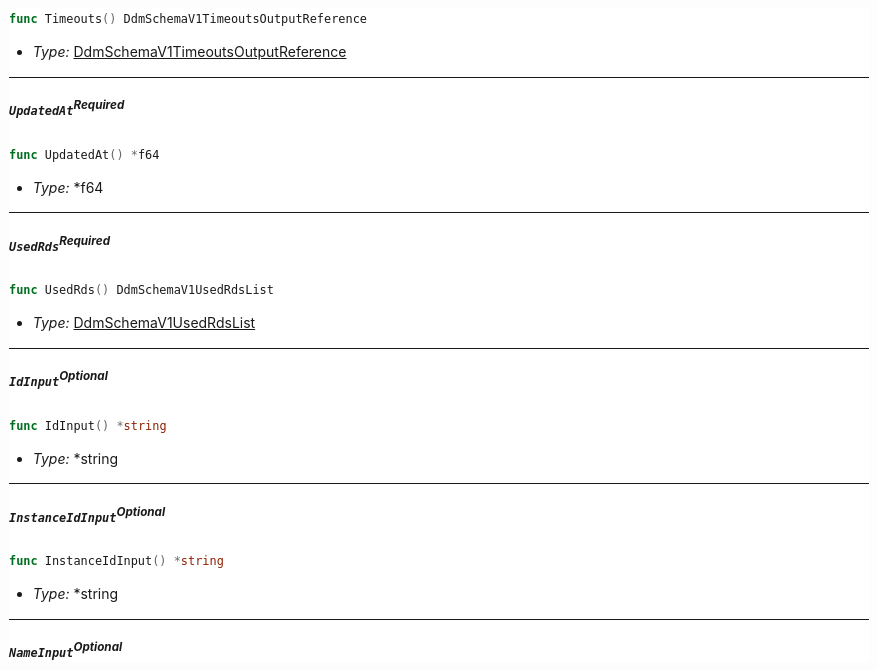 ```go
func Timeouts() DdmSchemaV1TimeoutsOutputReference
```

- *Type:* <a href="#@cdktf/provider-opentelekomcloud.ddmSchemaV1.DdmSchemaV1TimeoutsOutputReference">DdmSchemaV1TimeoutsOutputReference</a>

---

##### `UpdatedAt`<sup>Required</sup> <a name="UpdatedAt" id="@cdktf/provider-opentelekomcloud.ddmSchemaV1.DdmSchemaV1.property.updatedAt"></a>

```go
func UpdatedAt() *f64
```

- *Type:* *f64

---

##### `UsedRds`<sup>Required</sup> <a name="UsedRds" id="@cdktf/provider-opentelekomcloud.ddmSchemaV1.DdmSchemaV1.property.usedRds"></a>

```go
func UsedRds() DdmSchemaV1UsedRdsList
```

- *Type:* <a href="#@cdktf/provider-opentelekomcloud.ddmSchemaV1.DdmSchemaV1UsedRdsList">DdmSchemaV1UsedRdsList</a>

---

##### `IdInput`<sup>Optional</sup> <a name="IdInput" id="@cdktf/provider-opentelekomcloud.ddmSchemaV1.DdmSchemaV1.property.idInput"></a>

```go
func IdInput() *string
```

- *Type:* *string

---

##### `InstanceIdInput`<sup>Optional</sup> <a name="InstanceIdInput" id="@cdktf/provider-opentelekomcloud.ddmSchemaV1.DdmSchemaV1.property.instanceIdInput"></a>

```go
func InstanceIdInput() *string
```

- *Type:* *string

---

##### `NameInput`<sup>Optional</sup> <a name="NameInput" id="@cdktf/provider-opentelekomcloud.ddmSchemaV1.DdmSchemaV1.property.nameInput"></a>
